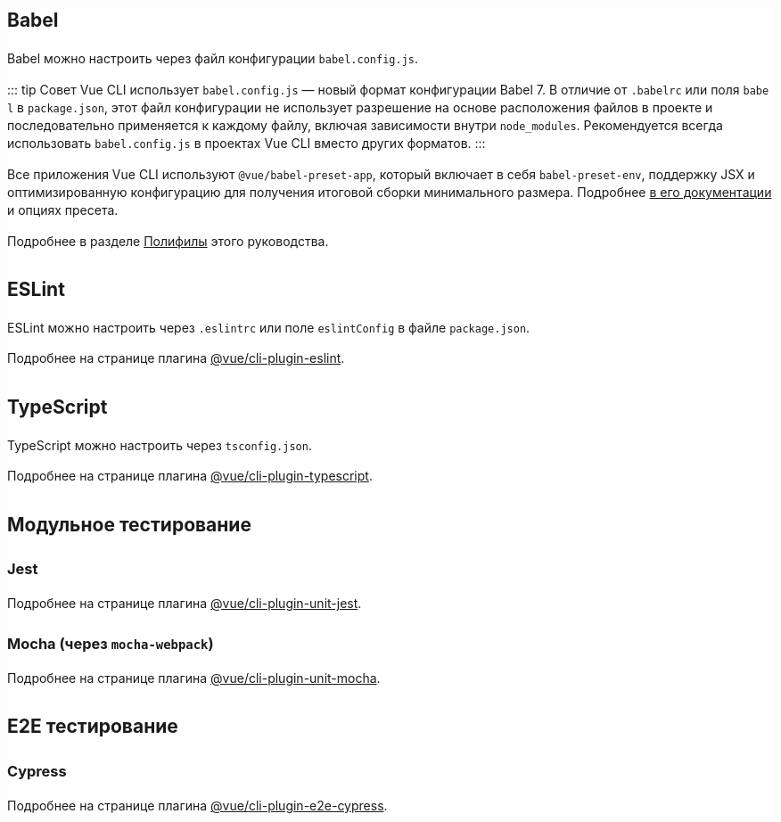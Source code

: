 ## Babel

Babel можно настроить через файл конфигурации `babel.config.js`.

::: tip Совет
Vue CLI использует `babel.config.js` — новый формат конфигурации Babel 7. В отличие от `.babelrc` или поля `babel` в `package.json`, этот файл конфигурации не использует разрешение на основе расположения файлов в проекте и последовательно применяется к каждому файлу, включая зависимости внутри `node_modules`. Рекомендуется всегда использовать `babel.config.js` в проектах Vue CLI  вместо других форматов.
:::

Все приложения Vue CLI используют `@vue/babel-preset-app`, который включает в себя `babel-preset-env`, поддержку JSX и оптимизированную конфигурацию для получения итоговой сборки минимального размера. Подробнее [в его документации](https://github.com/vuejs/vue-cli/tree/dev/packages/%40vue/babel-preset-app) и опциях пресета.

Подробнее в разделе [Полифилы](../guide/browser-compatibility.md#поnифиnы) этого руководства.

## ESLint

ESLint можно настроить через `.eslintrc` или поле `eslintConfig` в файле `package.json`.

Подробнее на странице плагина [@vue/cli-plugin-eslint](https://github.com/vuejs/vue-cli/tree/dev/packages/%40vue/cli-plugin-eslint).

## TypeScript

TypeScript можно настроить через `tsconfig.json`.

Подробнее на странице плагина [@vue/cli-plugin-typescript](https://github.com/vuejs/vue-cli/tree/dev/packages/%40vue/cli-plugin-typescript).

## Модульное тестирование

### Jest

Подробнее на странице плагина [@vue/cli-plugin-unit-jest](https://github.com/vuejs/vue-cli/tree/dev/packages/%40vue/cli-plugin-unit-jest).

### Mocha (через `mocha-webpack`)

Подробнее на странице плагина [@vue/cli-plugin-unit-mocha](https://github.com/vuejs/vue-cli/tree/dev/packages/%40vue/cli-plugin-unit-mocha).

## E2E тестирование

### Cypress

Подробнее на странице плагина [@vue/cli-plugin-e2e-cypress](https://github.com/vuejs/vue-cli/tree/dev/packages/%40vue/cli-plugin-e2e-cypress).

